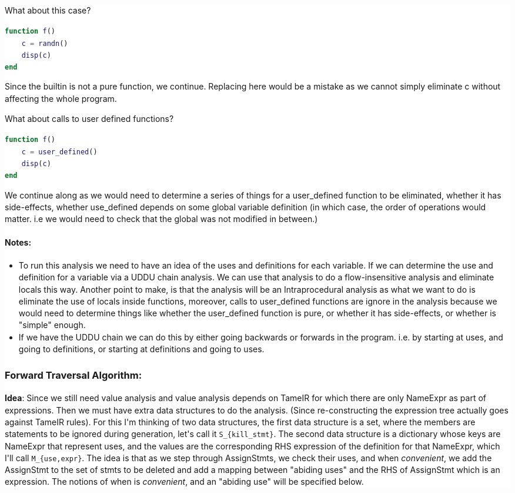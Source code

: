 What about this case?
```matlab
function f()
    c = randn()
    disp(c)
end
```
Since the builtin is not a pure function, we continue. Replacing here would be a 
mistake as we cannot simply eliminate c without affecting the whole program. 

What about calls to user defined functions?
```matlab
function f()
    c = user_defined()
    disp(c)
end
```
We continue along as we would need to determine a series of things for a user_defined
function to be eliminated, whether it has side-effects, whether use_defined depends
on some global variable definition (in which case, the order of operations would 
matter. i.e we would need to check that the global was not modified in between.)

#### Notes: 
- To run this analysis we need to have an idea of the uses and definitions
    for each variable. If we can determine the use and definition for a variable
    via a UDDU chain analysis. We can use that analysis to do a flow-insensitive
    analysis and eliminate locals this way. Another point to make, is that
    the analysis will be an Intraprocedural analysis as what we want to do
    is eliminate the use of locals inside functions, moreover,
     calls to user_defined functions are ignore in the analysis 
     because we would need to determine things like whether the user_defined
     function is pure, or whether it has side-effects, or whether is "simple"
     enough.
- If we have the UDDU chain we can do this by either going backwards or forwards in
    the program. i.e. by starting at uses, and going to definitions, or starting
    at definitions and going to uses.
<div style="display:none">
    One way to do this is to do a backwards analysis where we go through
        each statement, check for uses at that statement, then check for definitions
        of each use, if there is only one definition and the definition is "simple",
        we can surely eliminate the variable.
</div>

### Forward Traversal Algorithm:
**Idea**: Since we still need value analysis and value analysis depends on TameIR
for which there are only NameExpr as part of expressions. Then we 
must have extra data structures to do the analysis. (Since re-constructing the
expression tree actually goes against TameIR rules).
 For this I'm thinking of two data structures, the first data structure is a set, 
 where the members are statements to be ignored during generation, let's call it
 `S_{kill_stmt}`. The second data structure is a dictionary whose keys are NameExpr
 that represent uses, and the values are the corresponding RHS expression of 
 the definition for that NameExpr, which I'll call `M_{use,expr}`. The idea is that as
  we step through AssignStmts, we check their uses, and when <i>convenient</i>, 
  we add the AssignStmt to the set of stmts to be deleted and add a mapping 
  between "abiding uses" and the RHS of AssignStmt which is an expression. The notions
  of when is <i>convenient</i>, and an "abiding use" will be specified below.
  